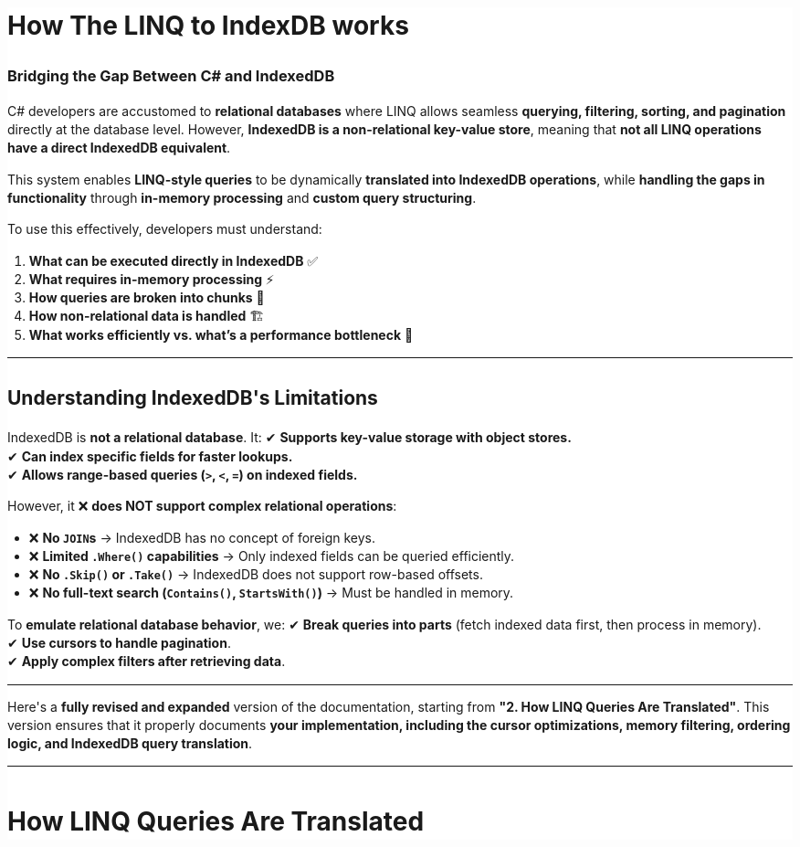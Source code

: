 # How The LINQ to IndexDB works
### **Bridging the Gap Between C# and IndexedDB**

C# developers are accustomed to **relational databases** where LINQ allows seamless **querying, filtering, sorting, and pagination** directly at the database level. However, **IndexedDB is a non-relational key-value store**, meaning that **not all LINQ operations have a direct IndexedDB equivalent**.

This system enables **LINQ-style queries** to be dynamically **translated into IndexedDB operations**, while **handling the gaps in functionality** through **in-memory processing** and **custom query structuring**.

To use this effectively, developers must understand:

1. **What can be executed directly in IndexedDB** ✅
2. **What requires in-memory processing** ⚡
3. **How queries are broken into chunks** 🧩
4. **How non-relational data is handled** 🏗️
5. **What works efficiently vs. what’s a performance bottleneck** 🚀

---

## **Understanding IndexedDB's Limitations**

IndexedDB is **not a relational database**. It: ✔ **Supports key-value storage with object stores.**  
✔ **Can index specific fields for faster lookups.**  
✔ **Allows range-based queries (`>`, `<`, `=`) on indexed fields.**

However, it ❌ **does NOT support complex relational operations**:

- ❌ **No `JOIN`s** → IndexedDB has no concept of foreign keys.
- ❌ **Limited `.Where()` capabilities** → Only indexed fields can be queried efficiently.
- ❌ **No `.Skip()` or `.Take()`** → IndexedDB does not support row-based offsets.
- ❌ **No full-text search (`Contains()`, `StartsWith()`)** → Must be handled in memory.

To **emulate relational database behavior**, we: ✔ **Break queries into parts** (fetch indexed data first, then process in memory).  
✔ **Use cursors to handle pagination**.  
✔ **Apply complex filters after retrieving data**.

---

Here's a **fully revised and expanded** version of the documentation, starting from **"2. How LINQ Queries Are Translated"**. This version ensures that it properly documents **your implementation, including the cursor optimizations, memory filtering, ordering logic, and IndexedDB query translation**.

---

# **How LINQ Queries Are Translated**
